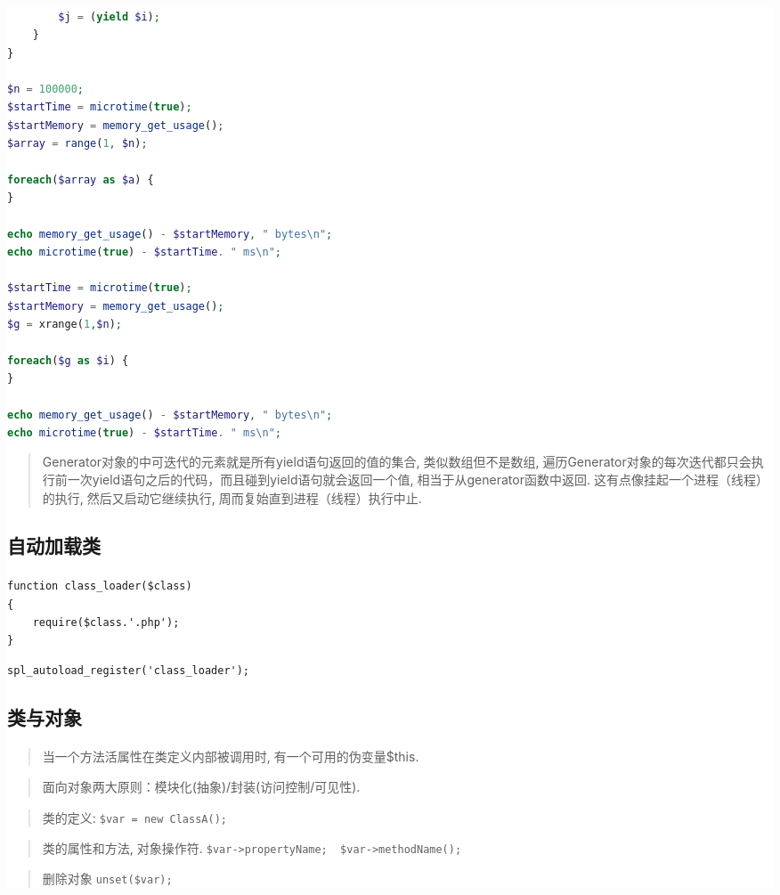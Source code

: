 ```php
        $j = (yield $i);
    }
}

$n = 100000;
$startTime = microtime(true);
$startMemory = memory_get_usage();
$array = range(1, $n);

foreach($array as $a) {
}

echo memory_get_usage() - $startMemory, " bytes\n";
echo microtime(true) - $startTime. " ms\n";

$startTime = microtime(true);
$startMemory = memory_get_usage();
$g = xrange(1,$n);

foreach($g as $i) {
}

echo memory_get_usage() - $startMemory, " bytes\n";
echo microtime(true) - $startTime. " ms\n";
```

> Generator对象的中可迭代的元素就是所有yield语句返回的值的集合, 类似数组但不是数组, 遍历Generator对象的每次迭代都只会执行前一次yield语句之后的代码，而且碰到yield语句就会返回一个值, 相当于从generator函数中返回.
这有点像挂起一个进程（线程）的执行, 然后又启动它继续执行, 周而复始直到进程（线程）执行中止.



## 自动加载类
```
function class_loader($class)
{
    require($class.'.php');
}
```

`spl_autoload_register('class_loader');`


## 类与对象

> 当一个方法活属性在类定义内部被调用时, 有一个可用的伪变量$this.

> 面向对象两大原则：模块化(抽象)/封装(访问控制/可见性).

> 类的定义: `$var = new ClassA();`

> 类的属性和方法, 对象操作符. `$var->propertyName;  $var->methodName();`

> 删除对象 `unset($var);`
